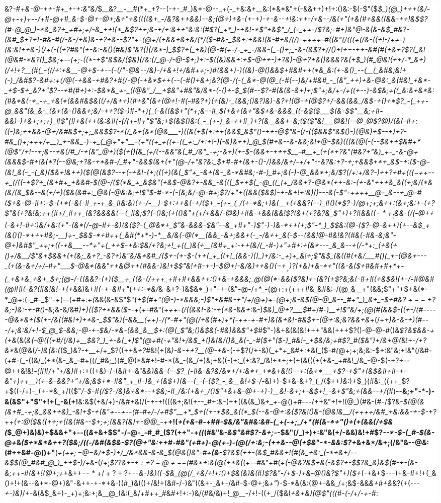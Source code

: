 &?-#+*&_-@-_++-#+_+*_-+:&"&/_$__&?__-__#(*+_+?--(-+-_#_)&*-@--_+(-_+&:&+__&:(*&*&"+(-&&++)+!+:()&:-$(-$"($___$_)(@_)+++(&/-@+-+)+--/+#-@+#_&-$-@+-_@+;_&__+"+&(*(((&+_-/&?&*+_+&&)--&;(@+)+&-(_+-+_)-+-&--+!&:++-/_+&--/&(+"(*+&(#+&&((_&&-++!&$$?(#-@_@_)-*&_&?+_+#+;+/-&_++!(*_&$?_++;&-_+_/+:&++"&:&:(#$?(_+*_)-+&!-*$"+&$"_/_(-_++-/$?&;-#+)&"_@-&(_&-&$_#&?-(&#_$+?+!-#_&-#(/-&-/+&_)&-+?+_&--$$?$"+-(@+/_(+*&&+&+_&/(*_/($-#&-_$&_+:+&&!(&-#+&_/(/_)-++++_-#((&"(/(((+(/&*-*((+!-/++-)(*&:&!++&*-)(/_$+$(_-_((+?_#&"(+_-&:-&()(#&)$"&?()(/&*-)_$$?+(_+&)(@-#(+-/-_+_-/&&-(_-()+;_-&-(&$?+/_/()+!+$-$-++_-*&#(#(+&*+?$?(_&!(@&#-*&?()_$&;+--(+;-((*-+$"&$&/($&)(/&:(/_@-/-@-$+;_)+:-$((&)&&+:+$-@++-)+?&)-@+?+&()__&&&?&(+__$_)(#_@&!(++/-*_&+)(/+!+?__(#(_-((/+:+&__-@+$-_+--(-$(/$"-@&--/_&_)-/+&+!+/&#_++;-)_#(&&+_)-)((&)-@()&_&$+#&#++(*&_&:(+-&()_--(__(_&#&;&!+(-)_/&#$?-_&#+:+(_/_@(-+&&-+#&?+#(/-@(-_+&*_$++(--(-#()+&+;&?(@-/(-(_&*-@(@_(-#(--)&/+#&#_-_(&"_++)+&-@&:_&(#&!_+&*-_+$-$+_&?+"$?--+#(#+)+:-$&*&_+-_((@&"_/__+$&"+#&"&/&*_-(-()+_-$_$(#--$?-#(&(&-&+)+;$"+;&/_+-/+((+-_-)_-&$&;+((_&:&+&*&:(#&*&(-*_-+_+&(*(&&#&$&((/+/&++)(#_+__&"(_&+(@+!-#_(-#&?+)(*+(&)-_(*_&&;()&?_)&)_-&?+!(@-+(@$?+/-&&(&&_/&$-+()+*$?_-(_++-@_&&"(&_&-_(&+(&-()&&+;&/-++?($-)_#-*+)(_(-__&((*&$+"(*+;&--#_$(+&+(&+"&$+&-&&&_((-&$($___$(&-$$"__&;+#-&&)-)+&+;+;+)_#$"(#+&(++(&:&#(-(/(+-#+"$"&;+$(*&$()&:(_-_(+-)_&-++#_)+?(&__&&+-&;($_($"&!___@&!(--@_@$?_@_)_/(_&(-#+:((-)&;++&&-@+/&#&$+;+;_&&$$?-*(/_&+(&*(@&___-)((&(+$(_+:++(&&$_&$"()-++*-@$"&-(/-(($&&$"&$()_-_)(@&)+$--+)+?-#&_()+;+++/+__)_+-&&_-)-+_(_@+"+"__-(+*((+_+((+-((_+:_/+:+!-)(-&)&++)_@_$(#+&--&-&*&;&!_+_@-*_$&)(((&(@(-(--$&_++_$&#+*(@$"_/+!--+;&--_+&(/_#_/-*+$($&"_@+)($(+()(&_(+/(--&&"&(_#_/&"_-+;-&+)(+-$-(&&__+-+++$__-#__+_(+(*+?&"(#&?+"&)_+-_-&-@+(&&&$-#+!&$(*$?(--@&;+?&_-_+*&#-/_#+"-&&$(&+(+"(@-/+"&?&:_$+#-#+__(&*+-()-/_)&_&/_&+/_-+/+"--&?&:+?-_+;+&&$+*+_&$-_+:($-@-(&!_&(-_-(_&)($&*+!&++)($(@(&$?--+(-+&!-(+;(((*+)(&(_$"+_-&+(&-_&-*&#&;-#-)_#+;&(-)-@_&&*+;&/$?(/+:+/&?-)+*+?+#+*((_$(-+$+_-_-_+_(/(*(-+*$?+_(&+#+_+&&#-$(@-/($(*&_+_&$&"(*_+&$-@&?+-&&_-&(((_$_++$(_-@_((_(+_/&&+?-@&*(++-&:-(+-&"+++&_&((+;&/(*&(&/(&_$&--_&(+/+)($&(&#+:_@&(-@&:&;+!$"_$-#-*-(-(&;&/-@-#+;$?_/+"+*((&*&_($&$_)-+-&+!+:&)()---&(-$"-++++__@-_&--+_@-#($+&-@-#+:-$-(+*(-&(-#_+-+_&_#&:&)(+-/-__)-$+:++&(_-+/($+_-(+-_(_/(+-*&;+)&(__+(+&&?(--)_#()(*$?-)_/_@+;+;&++:(&+;&:+_-(+?$"&(+?&!&;++(#+/_#++_(&?&&&&(--(_#&;$?(-()&;(+_(()&"+(+/+&&/-@&)+#&-+&&(_&&!$?(&+(+?&?&_$"+)+?_#&*&(($-*+_($&&_-(/(_-@++_(-&+!-#+:_)&/+*&:(_+"-(&*(/-@-#+-&)(&_($?-(_@&*+_$"&-_&&&-$&"--&_+#+"-)$"-)-)_&-*++(_+;$"-*_)_$_$&:(@-($?_-_@-__&++_)(+--&$_+(&()()-*+++#&;-__)+-_$&$-*+#++(_&#(*+*-)-*__&/&(-@(*__(&&_-&+;&&+(-_-/&++_&(-$--_(&_&!_@-#&!&?(#&(-#_&_-&;&"-@+)&#$"_++;+((-+&___--*+"+(_++$-+&:_$&/+?&;+!_+((_)&(+__(&#+_+:-++(&/(_-#-)+"+#+:+(&*---_&_&--+(/-*+:_(+&(+()+/&__/$"&+_$&&+(+(&;_&+?_-&?+)&"&/&*&#_/($+-(+-$-(++(_+_((+!_(&&-)()_)+/&:-_+)+_&!+;$"&$_(&((#(+&/___#()(_+-(@&+---_(+(&-&+/+/-#+"___$-@&*(&&"++&__@++(#&&-)&!+$$"&!+#-+-)-$_@+!-*&/&)+*+&()($-+__+)$?_(+&_)+&-*+"((&-&(_$+#&#+#+*+-(_+&+&_+&+_$+;(@-/-((&&?-(+)($__+_((&-(/+++_+#+#+&&++:()+&-+&&&;_@(@(*-&&($?&)_+-(&?(+$?&;&(-#+#(+&$&!(+-/-#_@&#(@___#_#(-&?(#&!&!-+(+_&&)&+_#(-+-&#+"_(_++:-*&/_&-&+?-)&$&*_)+"-+-(&"-@-/+*_-(@+:+(+++#&_&#&:-/(@_&__+"(&&;$"+"+$+&(*-*_@+:(-_#-_$"-+(--(+#+:+*(*&&(&-&$"$"(*+$(#+"(@-)-*&&&;-)$"+_&#&-+"_/+/_@+)+-(@+;&-&$(@-@_&--_#+"_)_&+_-$+#_&$?+--+$?&;-)&:-+-#(*_)_-&;&-&/&#_)+)(($?+*&&($-_-+(+-#&"(_+++-(/(*(&&!-*&:-+(*&-_&_&+:_&-)_$&)_@+?___$_#+/_#-)__+!$"&/+;(@(#(&&$-((+-/(#-----@&*&+($(+-/&((#&!+)+*&-_$$"&)(-&&__(++)-/(*-#+"(@(/+&(#+)+*(-++-+-#+)&(&+&!-#&$+-(@+:&;&?&&+&_+(/+*+)&-&-+)(#---/+;&:&/+!-$_@_$-&&;-@-+-$&/-*&-(&&_&__$+:(@(_$"&;()&$&(-#&*_)&_&_$"+$_#$"-)&+&(&(&!+++"&&(+++$?()-@-@-#()&_$?&$&&-+(+&_(&(*&(-@(_((+#_/(/&)+__$&?_)_+-&(_+)$"(@+#(-+"&!+/&$_+()&(&/()&_&(-_-#($+"($-)_#&!-_+$&/&;+#$?_#($&"_)+/&+_@(*&!+_-/+?&*_&(@&(_/-)&(&:(_($_)&?-+__+/+_$?((++&_+?_#&!(+(&_)-*&-+*+?__(@-+&_-(-+$?(/+-&)(_+*+_&#+:+&(_($_-_#_(_@+;+;&;&:-$+:&"&;+!&"(/&#-(+#-(_-((&/_(+*(&-_&_-#+((/_#&;_)(#_@(*&#+!-#-*(&_-(&_/+)&;+&((-(+:_(+:&?_/&!+*+;+(+(&(((+(+&-_+#&!_/&_-@-$(-+?+--@++&!&!_-(#_#_/+"+/&)_#+:+((+&)-/-(&#+-&"&*&)&&-(--$?_(-#&-&?&/&*+/+:&*+_+*&+&!()--+:(&+*___+$?_-_+$"+(&$&#+#-+-_&"+)+_+__)(+-&-&&?+"+/&;&$+*-#&"_+_#-)&_+(&$+)(&--(_-(-($?_-_&__&!+$-/-*&)+)-$+&-&+?_(_/($++_)&:_)+$_)(#&:_((++_$?+$((-/+)-_(+-*&_+/(($"_/-$-#(/$?-/&)&+&*--+$&;-#_/&:(+&+_/()$"+&_+_&-@+-+)-)__&!-&+;+-&$+!_-&+$"&;+(&&--+/(#_)-__-&;+"-*-)-&(&$"+"$"+!+(_-&(+!__&:&$(+&/+)-/&#+&(/(-+-+!(((&+;&!(+--_#+:&-(++((&(&_)&+_+-@()+#---/++&"+!+!(@_)(#&-(#-/$?&*-$(@(&(&+#_-+;&_&&++&)_-&!+$_-+(&"+--+--(#-#+/-/+#$"__+*_$+((+-_+$&_&((*_$(--&-@+:&($?&!()&-(@&!&__/(++++/&#_+&:&&-+-$-*+?+*+(+:_@($&((++;+((&(#&--$+;+;(&&?(_&)_+-@_@_-+*__+!(*+(+&-#-*+#_#-$&/&"&#&:&#-(_+(-+;_/+*(#(&-*+"()+(+(&&(/+$&(_$_@+)&)&)+$&&+"+-_-_((_&_+&+$$"-/-@-_-#_#_($?(++"-+_((_(#&"&*-&$"&#$?-&+;-*-$&"(/_)+)+:&"&(+/-&&)&!+#$?_--*-$-(_#-$(&-@+_&*($+*&*&++?($&;_/((-/&#(_&$&-$?(@+"&:++_#-#&"_(+#+)-@(+-)-(_@(/+:&;-(++_&-_-@(_+$&"-*-&&:$?+*&+&*_/_&+;(/&"&--@&:(#++&#-@()+"__(*+$(++;-@-$&/+$-)+/_/&*&&-&-&_$(@&_()&"-#+__(&-__$?&$(++-(_&$_#&&+!(#(&_+&:_(-*+&+/--&$_$(@_#&#_@_)_++$-)_/+*&-(/+;_$$?$?&+-$+:+?-@+--$(#&*+:&(_@_(+*&(_(+--#&"+#(+_(-@&?&$+&(-&$$?+$-$$?&_&)&$(#-+-(&-&;++-#(&+!(@+;+_+&++-$-*+/+?+?+$--_&-)&)((-$&_(@(/_+&/+!+:()+$&(&)&(_#_)$?&"-/+$-)+&_-_@()&?$"+)($+_(-+&+$---)+&-#+!+(_&()+!+(&--&+*-@+)&"-&++-+-*+&-)(#_)&(()+/&!+(&#-/-)&"((&+-_&+-/&#-$-@+;&_+"_)-$-*&(&:(@+-&&_/+;&$-&&_&+_#_+&_&?(+(---_+-)&)_/+-&(&$_&+)-_+)+;&:+;&__@_(&:(_&/+#++_#&#+!+:-)&/(#&/&)+!_@__-/+!-((+_/($&(_+&+&)(@$"(((#-(-/+/-+-#_:

